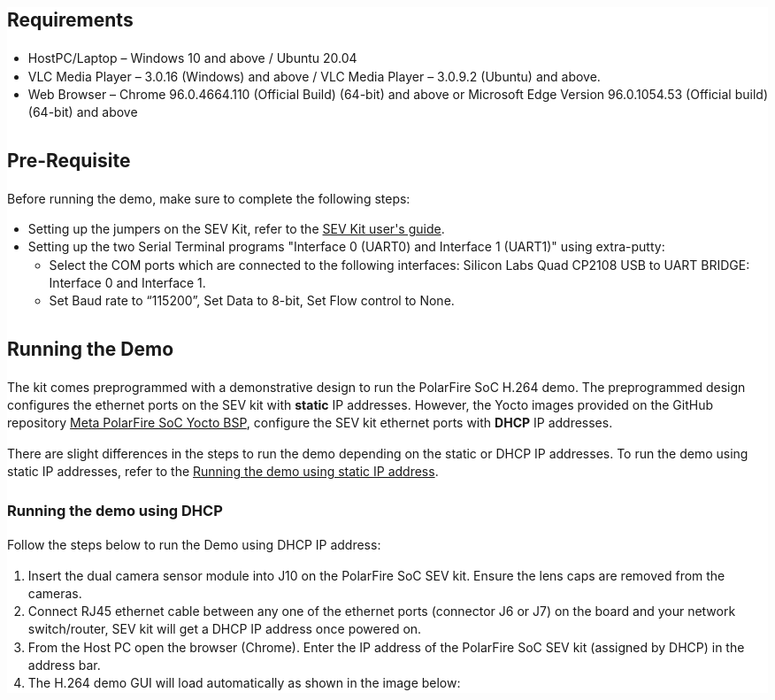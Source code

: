 <a name="requirements"></a>

## Requirements

- HostPC/Laptop – Windows 10 and above / Ubuntu 20.04
- VLC Media Player – 3.0.16 (Windows) and above / VLC Media Player – 3.0.9.2 (Ubuntu) and above.
- Web Browser – Chrome 96.0.4664.110 (Official Build) (64-bit) and above or Microsoft Edge Version 96.0.1054.53 (Official build) (64-bit) and above

<a name="pre-requisite"></a>

## Pre-Requisite

Before running the demo, make sure to complete the following steps:

- Setting up the jumpers on the SEV Kit, refer to the [SEV Kit user's guide](https://mi-v-ecosystem.github.io/redirects/boards-mpfs-sev-kit-sev-kit-user-guide).
- Setting up the two Serial Terminal programs "Interface 0 (UART0) and Interface 1 (UART1)" using extra-putty:
  - Select the COM ports which are connected to the following interfaces: Silicon Labs Quad CP2108 USB to UART BRIDGE: Interface 0 and Interface 1.
  - Set Baud rate to “115200”, Set Data to 8-bit, Set Flow control to None.

<a name="runninng-the-demo"></a>

## Running the Demo

The kit comes preprogrammed with a demonstrative design to run the PolarFire SoC H.264 demo. The preprogrammed design configures the ethernet ports on the SEV kit with **static** IP addresses.
However, the Yocto images provided on the GitHub repository [Meta PolarFire SoC Yocto BSP](https://mi-v-ecosystem.github.io/redirects/releases-meta-polarfire-soc-yocto-bsp), configure the SEV kit ethernet ports with **DHCP** IP addresses.

There are slight differences in the steps to run the demo depending on the static or DHCP IP addresses. To run the demo using static IP addresses, refer to the [Running the demo using static IP address](#runninng-the-demo-using-static-ip-address).

<a name="runninng-the-demo-using-dhcp"></a>

### Running the demo using DHCP

Follow the steps below to run the Demo using DHCP IP address:

1. Insert the dual camera sensor module into J10 on the PolarFire SoC SEV kit. Ensure the lens caps are removed from the cameras.
2. Connect RJ45 ethernet cable between any one of the ethernet ports (connector J6 or J7) on the board and your network switch/router, SEV kit will get a DHCP IP address once powered on.
3. From the Host PC open the browser (Chrome). Enter the IP address of the PolarFire SoC SEV kit (assigned by DHCP) in the address bar.
4. The H.264 demo GUI will load automatically as shown in the image below:
